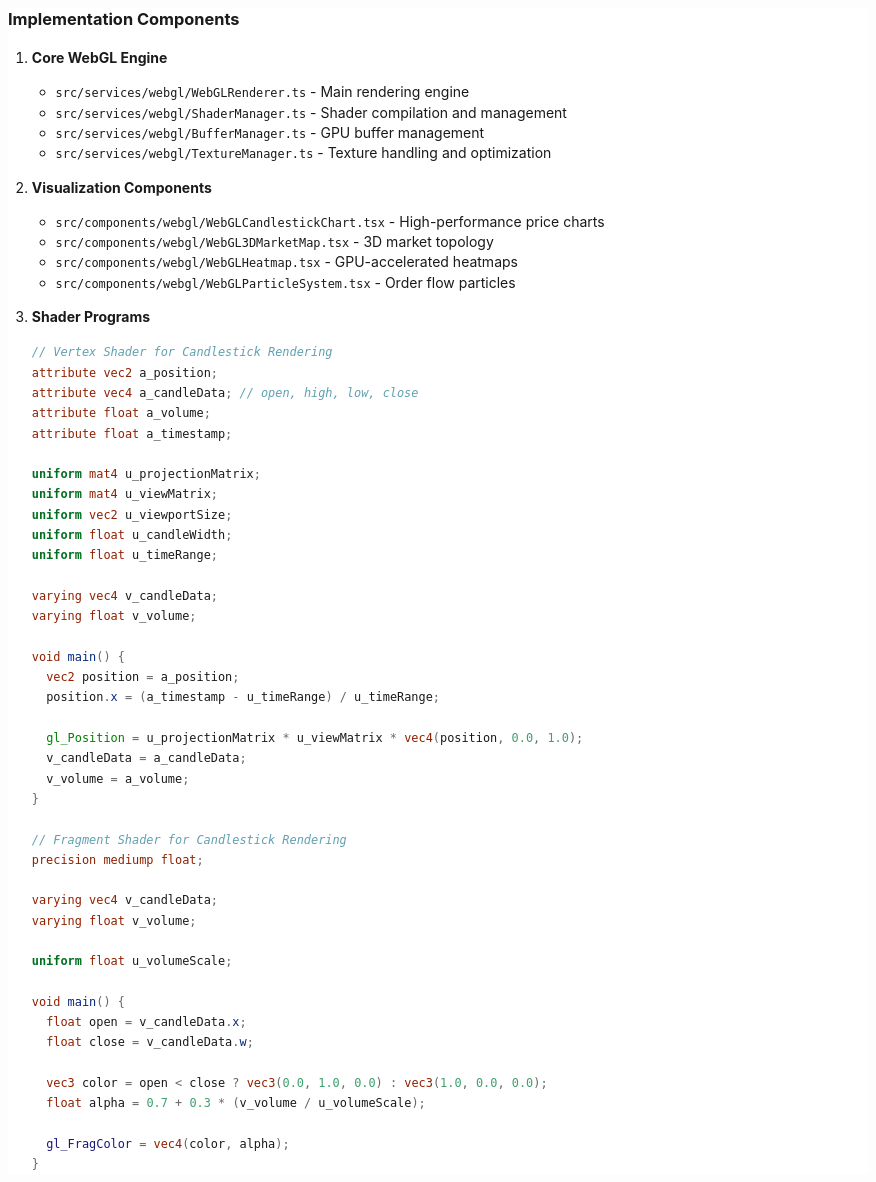 ### Implementation Components

1. **Core WebGL Engine**

   - `src/services/webgl/WebGLRenderer.ts` - Main rendering engine
   - `src/services/webgl/ShaderManager.ts` - Shader compilation and management
   - `src/services/webgl/BufferManager.ts` - GPU buffer management
   - `src/services/webgl/TextureManager.ts` - Texture handling and optimization

2. **Visualization Components**

   - `src/components/webgl/WebGLCandlestickChart.tsx` - High-performance price charts
   - `src/components/webgl/WebGL3DMarketMap.tsx` - 3D market topology
   - `src/components/webgl/WebGLHeatmap.tsx` - GPU-accelerated heatmaps
   - `src/components/webgl/WebGLParticleSystem.tsx` - Order flow particles

3. **Shader Programs**

   ```glsl
   // Vertex Shader for Candlestick Rendering
   attribute vec2 a_position;
   attribute vec4 a_candleData; // open, high, low, close
   attribute float a_volume;
   attribute float a_timestamp;

   uniform mat4 u_projectionMatrix;
   uniform mat4 u_viewMatrix;
   uniform vec2 u_viewportSize;
   uniform float u_candleWidth;
   uniform float u_timeRange;

   varying vec4 v_candleData;
   varying float v_volume;

   void main() {
     vec2 position = a_position;
     position.x = (a_timestamp - u_timeRange) / u_timeRange;

     gl_Position = u_projectionMatrix * u_viewMatrix * vec4(position, 0.0, 1.0);
     v_candleData = a_candleData;
     v_volume = a_volume;
   }

   // Fragment Shader for Candlestick Rendering
   precision mediump float;

   varying vec4 v_candleData;
   varying float v_volume;

   uniform float u_volumeScale;

   void main() {
     float open = v_candleData.x;
     float close = v_candleData.w;

     vec3 color = open < close ? vec3(0.0, 1.0, 0.0) : vec3(1.0, 0.0, 0.0);
     float alpha = 0.7 + 0.3 * (v_volume / u_volumeScale);

     gl_FragColor = vec4(color, alpha);
   }
   ```
